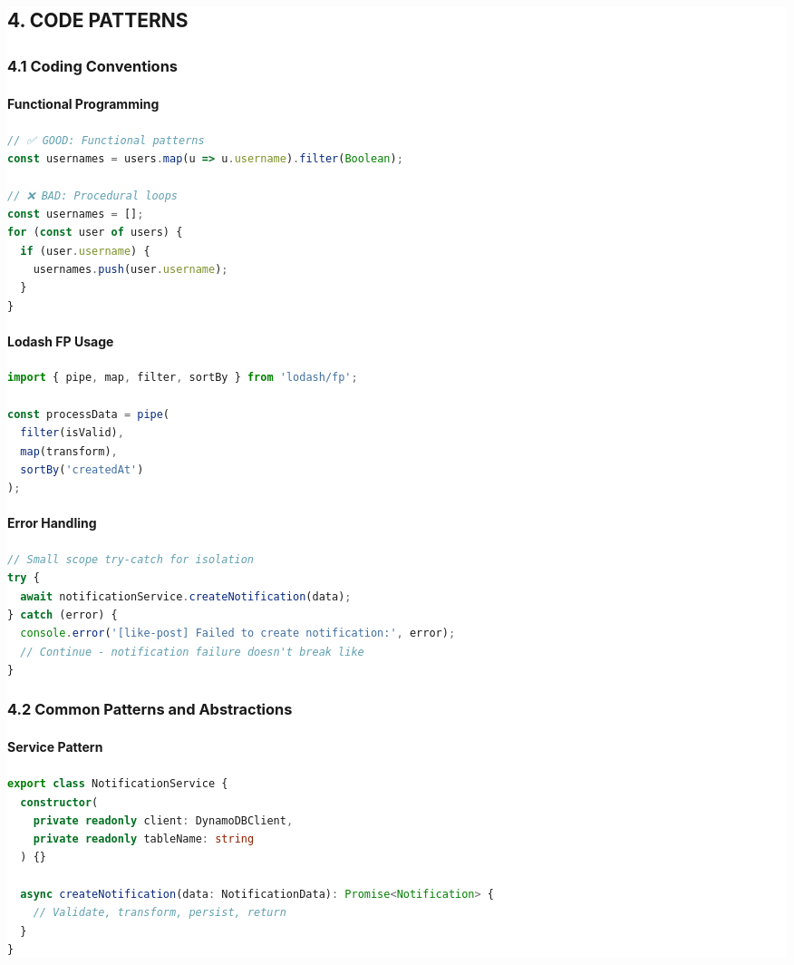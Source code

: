 
## 4. CODE PATTERNS

### 4.1 Coding Conventions

#### Functional Programming
```typescript
// ✅ GOOD: Functional patterns
const usernames = users.map(u => u.username).filter(Boolean);

// ❌ BAD: Procedural loops
const usernames = [];
for (const user of users) {
  if (user.username) {
    usernames.push(user.username);
  }
}
```

#### Lodash FP Usage
```typescript
import { pipe, map, filter, sortBy } from 'lodash/fp';

const processData = pipe(
  filter(isValid),
  map(transform),
  sortBy('createdAt')
);
```

#### Error Handling
```typescript
// Small scope try-catch for isolation
try {
  await notificationService.createNotification(data);
} catch (error) {
  console.error('[like-post] Failed to create notification:', error);
  // Continue - notification failure doesn't break like
}
```

### 4.2 Common Patterns and Abstractions

#### Service Pattern
```typescript
export class NotificationService {
  constructor(
    private readonly client: DynamoDBClient,
    private readonly tableName: string
  ) {}

  async createNotification(data: NotificationData): Promise<Notification> {
    // Validate, transform, persist, return
  }
}
```
